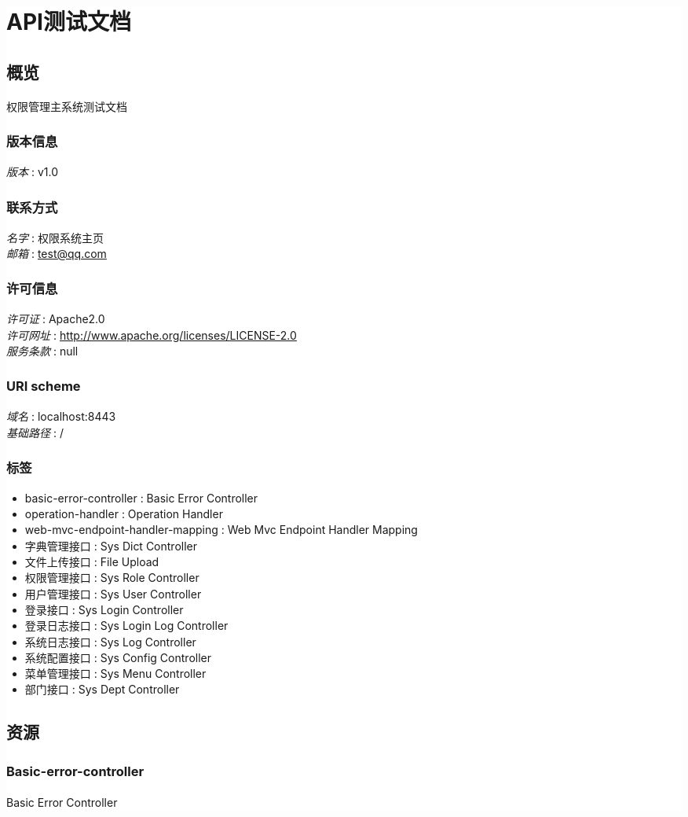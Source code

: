 # API测试文档


<a name="overview"></a>
## 概览
权限管理主系统测试文档


### 版本信息
*版本* : v1.0


### 联系方式
*名字* : 权限系统主页  
*邮箱* : test@qq.com


### 许可信息
*许可证* : Apache2.0  
*许可网址* : http://www.apache.org/licenses/LICENSE-2.0  
*服务条款* : null


### URI scheme
*域名* : localhost:8443  
*基础路径* : /


### 标签

* basic-error-controller : Basic Error Controller
* operation-handler : Operation Handler
* web-mvc-endpoint-handler-mapping : Web Mvc Endpoint Handler Mapping
* 字典管理接口 : Sys Dict Controller
* 文件上传接口 : File Upload
* 权限管理接口 : Sys Role Controller
* 用户管理接口 : Sys User Controller
* 登录接口 : Sys Login Controller
* 登录日志接口 : Sys Login Log Controller
* 系统日志接口 : Sys Log Controller
* 系统配置接口 : Sys Config Controller
* 菜单管理接口 : Sys Menu Controller
* 部门接口 : Sys Dept Controller




<a name="paths"></a>
## 资源

<a name="basic-error-controller_resource"></a>
### Basic-error-controller
Basic Error Controller
